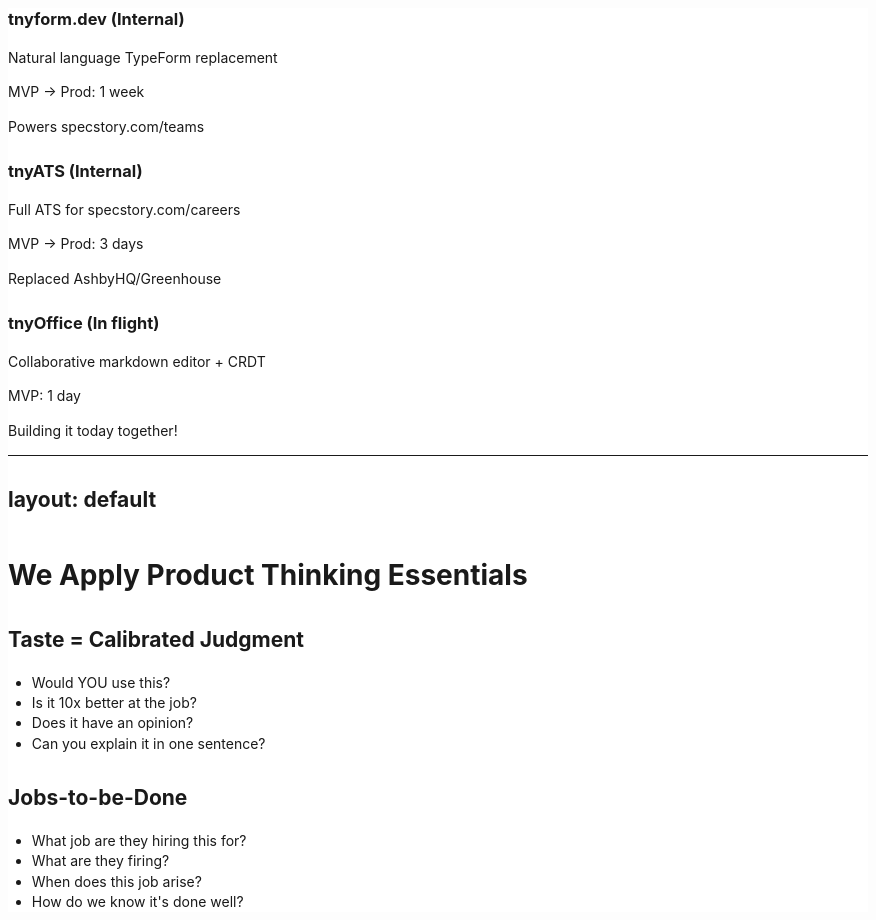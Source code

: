   <div v-click class="bg-code-background p-3 rounded-lg border border-code-border">
    <h3 class="text-sm font-bold text-accent-yellow mb-1">tnyform.dev (Internal)</h3>
    <p class="text-xs mb-1">Natural language TypeForm replacement</p>
    <p class="text-xs text-gray-400">MVP → Prod: 1 week</p>
    <p class="text-xs text-accent-teal">Powers specstory.com/teams</p>
  </div>
  
  <div v-click class="bg-code-background p-3 rounded-lg border border-code-border">
    <h3 class="text-sm font-bold text-accent-red mb-1">tnyATS (Internal)</h3>
    <p class="text-xs mb-1">Full ATS for specstory.com/careers</p>
    <p class="text-xs text-gray-400">MVP → Prod: 3 days</p>
    <p class="text-xs text-accent-teal">Replaced AshbyHQ/Greenhouse</p>
  </div>
  
  <div v-click class="bg-code-background p-3 rounded-lg border border-code-border">
    <h3 class="text-sm font-bold text-accent-teal mb-1">tnyOffice (In flight)</h3>
    <p class="text-xs mb-1">Collaborative markdown editor + CRDT</p>
    <p class="text-xs text-gray-400">MVP: 1 day</p>
    <p class="text-xs text-accent-teal">Building it today together!</p>
  </div>
</div>

---
layout: default
---

# We Apply Product Thinking Essentials

<div class="grid grid-cols-2 gap-6 mt-6">
  <div v-click class="flex flex-col">
    <h2 class="text-accent-yellow mb-3 text-lg font-bold">Taste = Calibrated Judgment</h2>
    <div class="bg-code-background p-4 rounded-lg border border-code-border flex-1">
      <ul class="text-sm space-y-2">
        <li>Would YOU use this?</li>
        <li>Is it 10x better at the job?</li>
        <li>Does it have an opinion?</li>
        <li>Can you explain it in one sentence?</li>
      </ul>
    </div>
  </div>
  
  <div v-click class="flex flex-col">
    <h2 class="text-accent-teal mb-3 text-lg font-bold">Jobs-to-be-Done</h2>
    <div class="bg-code-background p-4 rounded-lg border border-code-border flex-1">
      <ul class="text-sm space-y-2">
        <li>What job are they hiring this for?</li>
        <li>What are they firing?</li>
        <li>When does this job arise?</li>
        <li>How do we know it's done well?</li>
      </ul>
    </div>
  </div>
</div>
